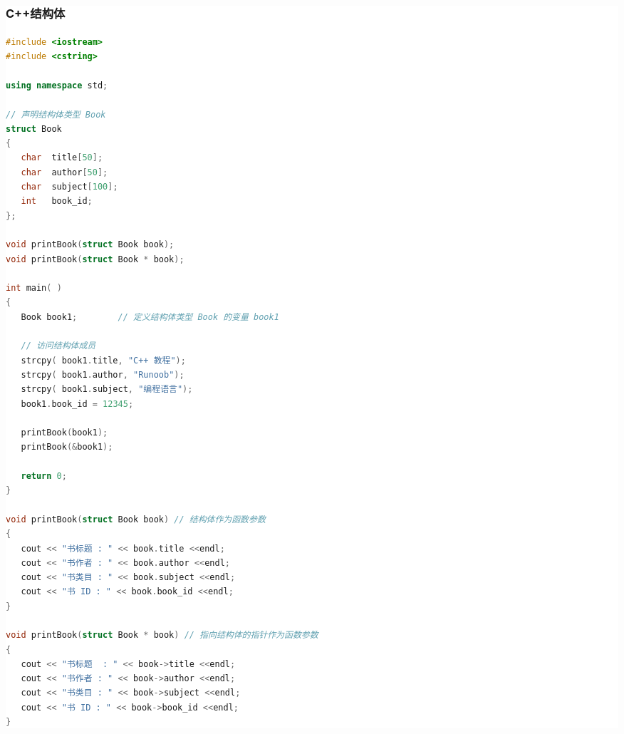 ### C++结构体

```c++
#include <iostream>
#include <cstring>
 
using namespace std;
 
// 声明结构体类型 Book
struct Book
{
   char  title[50];
   char  author[50];
   char  subject[100];
   int   book_id;
};

void printBook(struct Book book);
void printBook(struct Book * book);
 
int main( )
{
   Book book1;        // 定义结构体类型 Book 的变量 book1
 
   // 访问结构体成员
   strcpy( book1.title, "C++ 教程");
   strcpy( book1.author, "Runoob"); 
   strcpy( book1.subject, "编程语言");
   book1.book_id = 12345;
 
   printBook(book1);
   printBook(&book1);
 
   return 0;
}

void printBook(struct Book book) // 结构体作为函数参数
{
   cout << "书标题 : " << book.title <<endl;
   cout << "书作者 : " << book.author <<endl;
   cout << "书类目 : " << book.subject <<endl;
   cout << "书 ID : " << book.book_id <<endl;
}

void printBook(struct Book * book) // 指向结构体的指针作为函数参数
{
   cout << "书标题  : " << book->title <<endl;
   cout << "书作者 : " << book->author <<endl;
   cout << "书类目 : " << book->subject <<endl;
   cout << "书 ID : " << book->book_id <<endl;
}
```
